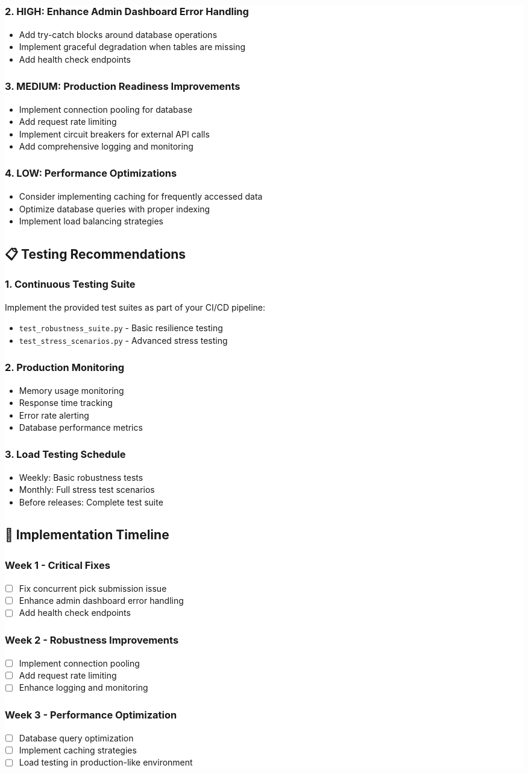 ### 2. HIGH: Enhance Admin Dashboard Error Handling
- Add try-catch blocks around database operations
- Implement graceful degradation when tables are missing
- Add health check endpoints

### 3. MEDIUM: Production Readiness Improvements
- Implement connection pooling for database
- Add request rate limiting
- Implement circuit breakers for external API calls
- Add comprehensive logging and monitoring

### 4. LOW: Performance Optimizations
- Consider implementing caching for frequently accessed data
- Optimize database queries with proper indexing
- Implement load balancing strategies

## 📋 Testing Recommendations

### 1. Continuous Testing Suite
Implement the provided test suites as part of your CI/CD pipeline:
- `test_robustness_suite.py` - Basic resilience testing
- `test_stress_scenarios.py` - Advanced stress testing

### 2. Production Monitoring
- Memory usage monitoring
- Response time tracking
- Error rate alerting
- Database performance metrics

### 3. Load Testing Schedule
- Weekly: Basic robustness tests
- Monthly: Full stress test scenarios
- Before releases: Complete test suite

## 🔧 Implementation Timeline

### Week 1 - Critical Fixes
- [ ] Fix concurrent pick submission issue
- [ ] Enhance admin dashboard error handling
- [ ] Add health check endpoints

### Week 2 - Robustness Improvements
- [ ] Implement connection pooling
- [ ] Add request rate limiting
- [ ] Enhance logging and monitoring

### Week 3 - Performance Optimization
- [ ] Database query optimization
- [ ] Implement caching strategies
- [ ] Load testing in production-like environment
